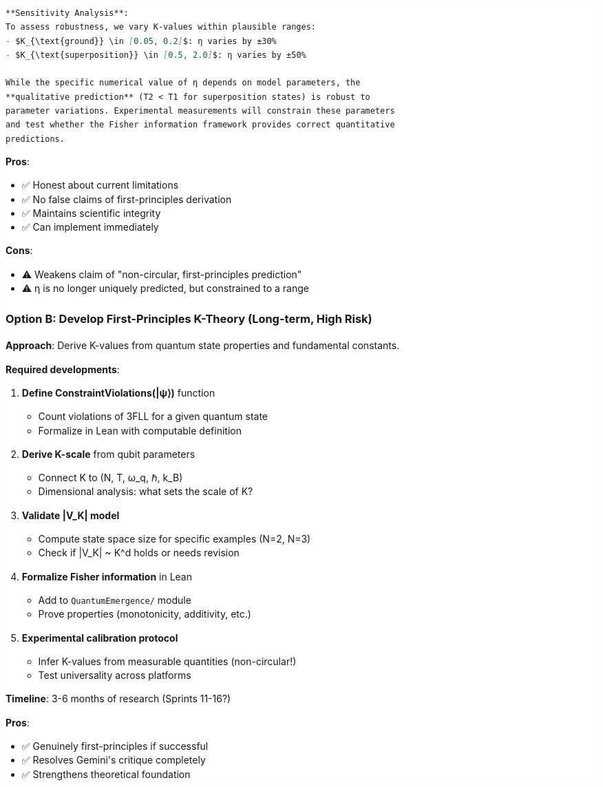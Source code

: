 ```markdown
**Sensitivity Analysis**:
To assess robustness, we vary K-values within plausible ranges:
- $K_{\text{ground}} \in [0.05, 0.2]$: η varies by ±30%
- $K_{\text{superposition}} \in [0.5, 2.0]$: η varies by ±50%

While the specific numerical value of η depends on model parameters, the
**qualitative prediction** (T2 < T1 for superposition states) is robust to
parameter variations. Experimental measurements will constrain these parameters
and test whether the Fisher information framework provides correct quantitative
predictions.
```

**Pros**:
- ✅ Honest about current limitations
- ✅ No false claims of first-principles derivation
- ✅ Maintains scientific integrity
- ✅ Can implement immediately

**Cons**:
- ⚠️ Weakens claim of "non-circular, first-principles prediction"
- ⚠️ η is no longer uniquely predicted, but constrained to a range

### Option B: Develop First-Principles K-Theory (Long-term, High Risk)

**Approach**: Derive K-values from quantum state properties and fundamental constants.

**Required developments**:
1. **Define ConstraintViolations(|ψ⟩)** function
   - Count violations of 3FLL for a given quantum state
   - Formalize in Lean with computable definition

2. **Derive K-scale** from qubit parameters
   - Connect K to (N, T, ω_q, ℏ, k_B)
   - Dimensional analysis: what sets the scale of K?

3. **Validate |V_K| model**
   - Compute state space size for specific examples (N=2, N=3)
   - Check if |V_K| ~ K^d holds or needs revision

4. **Formalize Fisher information** in Lean
   - Add to `QuantumEmergence/` module
   - Prove properties (monotonicity, additivity, etc.)

5. **Experimental calibration protocol**
   - Infer K-values from measurable quantities (non-circular!)
   - Test universality across platforms

**Timeline**: 3-6 months of research (Sprints 11-16?)

**Pros**:
- ✅ Genuinely first-principles if successful
- ✅ Resolves Gemini's critique completely
- ✅ Strengthens theoretical foundation
